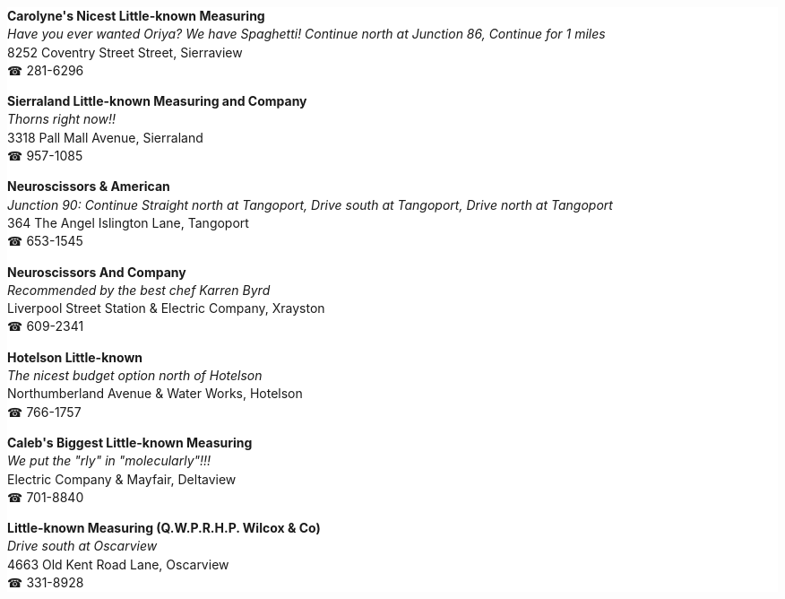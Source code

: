 **Carolyne's Nicest Little-known Measuring**  
_Have you ever wanted Oriya? We have Spaghetti! 
Continue north at Junction 86, Continue for 1 miles_  
8252 Coventry Street Street, Sierraview  
☎ 281-6296

**Sierraland Little-known Measuring and Company**  
_Thorns right now!!_  
3318 Pall Mall Avenue, Sierraland  
☎ 957-1085

**Neuroscissors & American**  
_Junction 90: Continue Straight north at Tangoport, Drive south at Tangoport, Drive north at Tangoport_  
364 The Angel Islington Lane, Tangoport  
☎ 653-1545

**Neuroscissors And Company**  
_Recommended by the best chef Karren Byrd_  
Liverpool Street Station & Electric Company, Xrayston  
☎ 609-2341

**Hotelson Little-known**  
_The nicest budget option north of Hotelson_  
Northumberland Avenue & Water Works, Hotelson  
☎ 766-1757

**Caleb's Biggest Little-known Measuring**  
_We put the "rly" in "molecularly"!!!_  
Electric Company & Mayfair, Deltaview  
☎ 701-8840

**Little-known Measuring (Q.W.P.R.H.P. Wilcox & Co)**  
_Drive south at Oscarview_  
4663 Old Kent Road Lane, Oscarview  
☎ 331-8928

